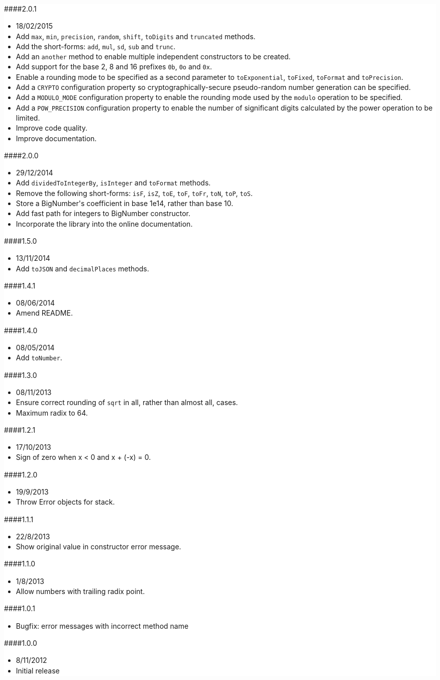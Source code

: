 ####2.0.1
* 18/02/2015
* Add `max`, `min`, `precision`, `random`, `shift`, `toDigits` and `truncated` methods.
* Add the short-forms: `add`, `mul`, `sd`, `sub` and `trunc`.
* Add an `another` method to enable multiple independent constructors to be created.
* Add support for the base 2, 8 and 16 prefixes `0b`, `0o` and `0x`.
* Enable a rounding mode to be specified as a second parameter to `toExponential`, `toFixed`, `toFormat` and `toPrecision`.
* Add a `CRYPTO` configuration property so cryptographically-secure pseudo-random number generation can be specified.
* Add a `MODULO_MODE` configuration property to enable the rounding mode used by the `modulo` operation to be specified.
* Add a `POW_PRECISION` configuration property to enable the number of significant digits calculated by the power operation to be limited.
* Improve code quality.
* Improve documentation.

####2.0.0
* 29/12/2014
* Add `dividedToIntegerBy`, `isInteger` and `toFormat` methods.
* Remove the following short-forms: `isF`, `isZ`, `toE`, `toF`, `toFr`, `toN`, `toP`, `toS`.
* Store a BigNumber's coefficient in base 1e14, rather than base 10.
* Add fast path for integers to BigNumber constructor.
* Incorporate the library into the online documentation.

####1.5.0
* 13/11/2014
* Add `toJSON` and `decimalPlaces` methods.

####1.4.1
* 08/06/2014
* Amend README.

####1.4.0
* 08/05/2014
* Add `toNumber`.

####1.3.0
* 08/11/2013
* Ensure correct rounding of `sqrt` in all, rather than almost all, cases.
* Maximum radix to 64.

####1.2.1
* 17/10/2013
* Sign of zero when x < 0 and x + (-x) = 0.

####1.2.0
* 19/9/2013
* Throw Error objects for stack.

####1.1.1
* 22/8/2013
* Show original value in constructor error message.

####1.1.0
* 1/8/2013
* Allow numbers with trailing radix point.  

####1.0.1
* Bugfix: error messages with incorrect method name

####1.0.0
* 8/11/2012
* Initial release
